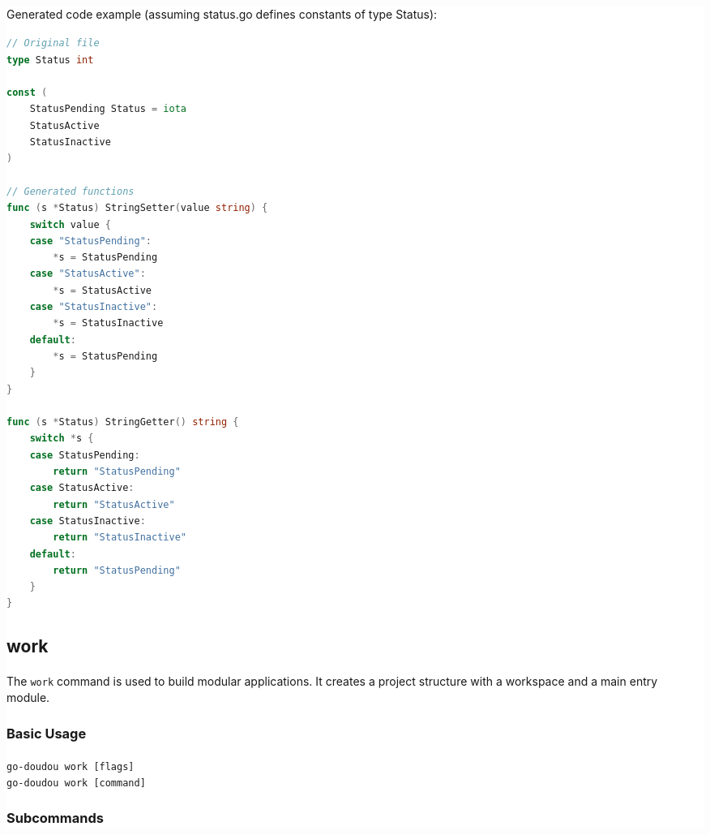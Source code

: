 Generated code example (assuming status.go defines constants of type Status):

```go
// Original file
type Status int

const (
    StatusPending Status = iota
    StatusActive
    StatusInactive
)

// Generated functions
func (s *Status) StringSetter(value string) {
    switch value {
    case "StatusPending":
        *s = StatusPending
    case "StatusActive":
        *s = StatusActive
    case "StatusInactive":
        *s = StatusInactive
    default:
        *s = StatusPending
    }
}

func (s *Status) StringGetter() string {
    switch *s {
    case StatusPending:
        return "StatusPending"
    case StatusActive:
        return "StatusActive"
    case StatusInactive:
        return "StatusInactive"
    default:
        return "StatusPending"
    }
}
```

## work

The `work` command is used to build modular applications. It creates a project structure with a workspace and a main entry module.

### Basic Usage

```shell
go-doudou work [flags]
go-doudou work [command]
```

### Subcommands

